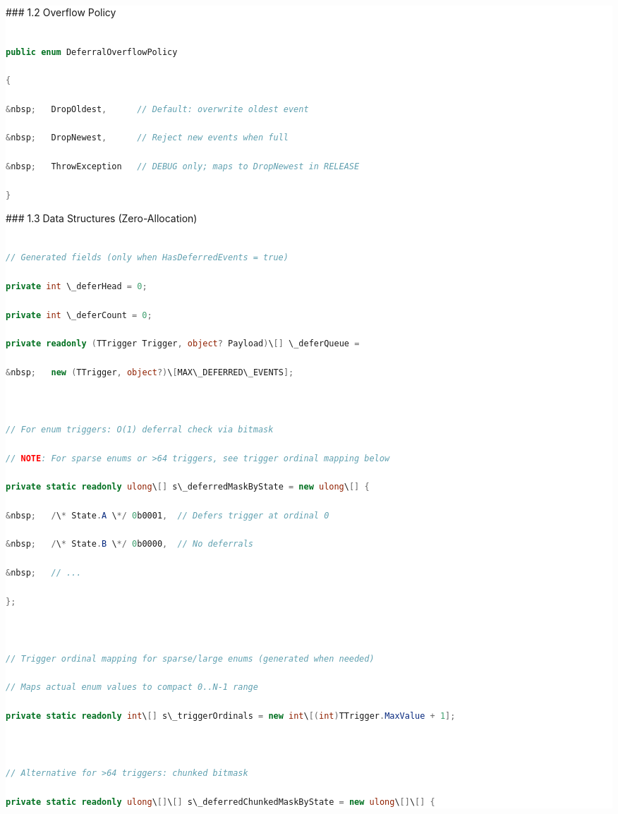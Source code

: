 

\### 1.2 Overflow Policy



```csharp

public enum DeferralOverflowPolicy

{

&nbsp;   DropOldest,      // Default: overwrite oldest event

&nbsp;   DropNewest,      // Reject new events when full

&nbsp;   ThrowException   // DEBUG only; maps to DropNewest in RELEASE

}

```



\### 1.3 Data Structures (Zero-Allocation)



```csharp

// Generated fields (only when HasDeferredEvents = true)

private int \_deferHead = 0;

private int \_deferCount = 0;

private readonly (TTrigger Trigger, object? Payload)\[] \_deferQueue = 

&nbsp;   new (TTrigger, object?)\[MAX\_DEFERRED\_EVENTS];



// For enum triggers: O(1) deferral check via bitmask

// NOTE: For sparse enums or >64 triggers, see trigger ordinal mapping below

private static readonly ulong\[] s\_deferredMaskByState = new ulong\[] {

&nbsp;   /\* State.A \*/ 0b0001,  // Defers trigger at ordinal 0

&nbsp;   /\* State.B \*/ 0b0000,  // No deferrals

&nbsp;   // ...

};



// Trigger ordinal mapping for sparse/large enums (generated when needed)

// Maps actual enum values to compact 0..N-1 range

private static readonly int\[] s\_triggerOrdinals = new int\[(int)TTrigger.MaxValue + 1];



// Alternative for >64 triggers: chunked bitmask

private static readonly ulong\[]\[] s\_deferredChunkedMaskByState = new ulong\[]\[] {
```
